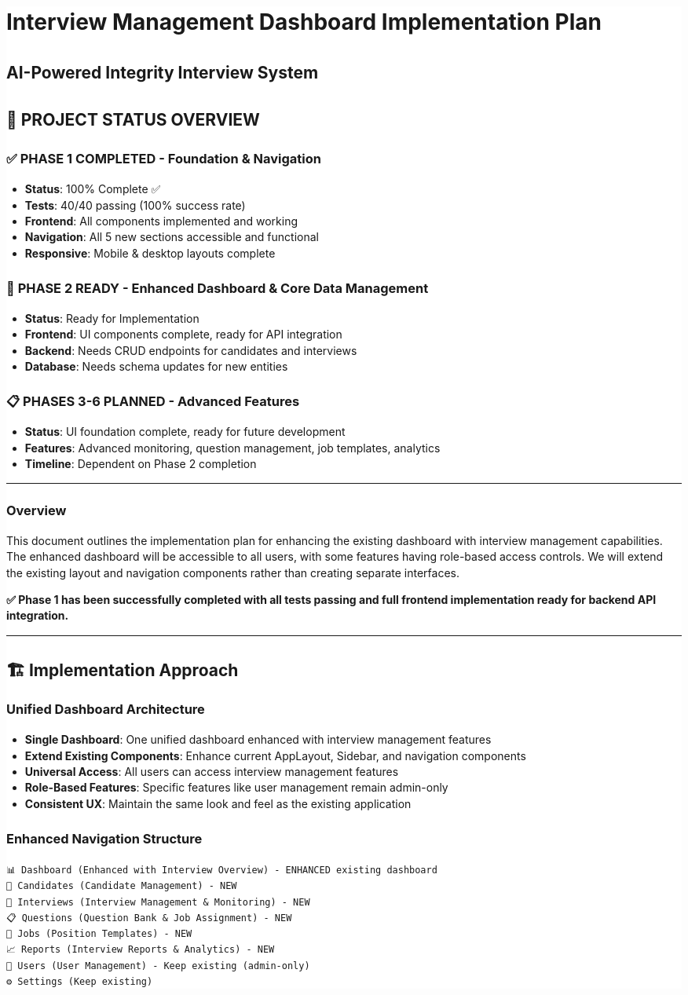 # Interview Management Dashboard Implementation Plan
## AI-Powered Integrity Interview System

## 🎯 **PROJECT STATUS OVERVIEW**

### ✅ **PHASE 1 COMPLETED** - Foundation & Navigation
- **Status**: 100% Complete ✅
- **Tests**: 40/40 passing (100% success rate)
- **Frontend**: All components implemented and working
- **Navigation**: All 5 new sections accessible and functional
- **Responsive**: Mobile & desktop layouts complete

### 🚀 **PHASE 2 READY** - Enhanced Dashboard & Core Data Management
- **Status**: Ready for Implementation
- **Frontend**: UI components complete, ready for API integration
- **Backend**: Needs CRUD endpoints for candidates and interviews
- **Database**: Needs schema updates for new entities

### 📋 **PHASES 3-6 PLANNED** - Advanced Features
- **Status**: UI foundation complete, ready for future development
- **Features**: Advanced monitoring, question management, job templates, analytics
- **Timeline**: Dependent on Phase 2 completion

---

### Overview
This document outlines the implementation plan for enhancing the existing dashboard with interview management capabilities. The enhanced dashboard will be accessible to all users, with some features having role-based access controls. We will extend the existing layout and navigation components rather than creating separate interfaces.

**✅ Phase 1 has been successfully completed with all tests passing and full frontend implementation ready for backend API integration.**

---

## 🏗️ Implementation Approach

### Unified Dashboard Architecture
- **Single Dashboard**: One unified dashboard enhanced with interview management features
- **Extend Existing Components**: Enhance current AppLayout, Sidebar, and navigation components
- **Universal Access**: All users can access interview management features
- **Role-Based Features**: Specific features like user management remain admin-only
- **Consistent UX**: Maintain the same look and feel as the existing application

### Enhanced Navigation Structure
```
📊 Dashboard (Enhanced with Interview Overview) - ENHANCED existing dashboard
👥 Candidates (Candidate Management) - NEW
🎯 Interviews (Interview Management & Monitoring) - NEW
📋 Questions (Question Bank & Job Assignment) - NEW
💼 Jobs (Position Templates) - NEW
📈 Reports (Interview Reports & Analytics) - NEW
👤 Users (User Management) - Keep existing (admin-only)
⚙️ Settings (Keep existing)
```

